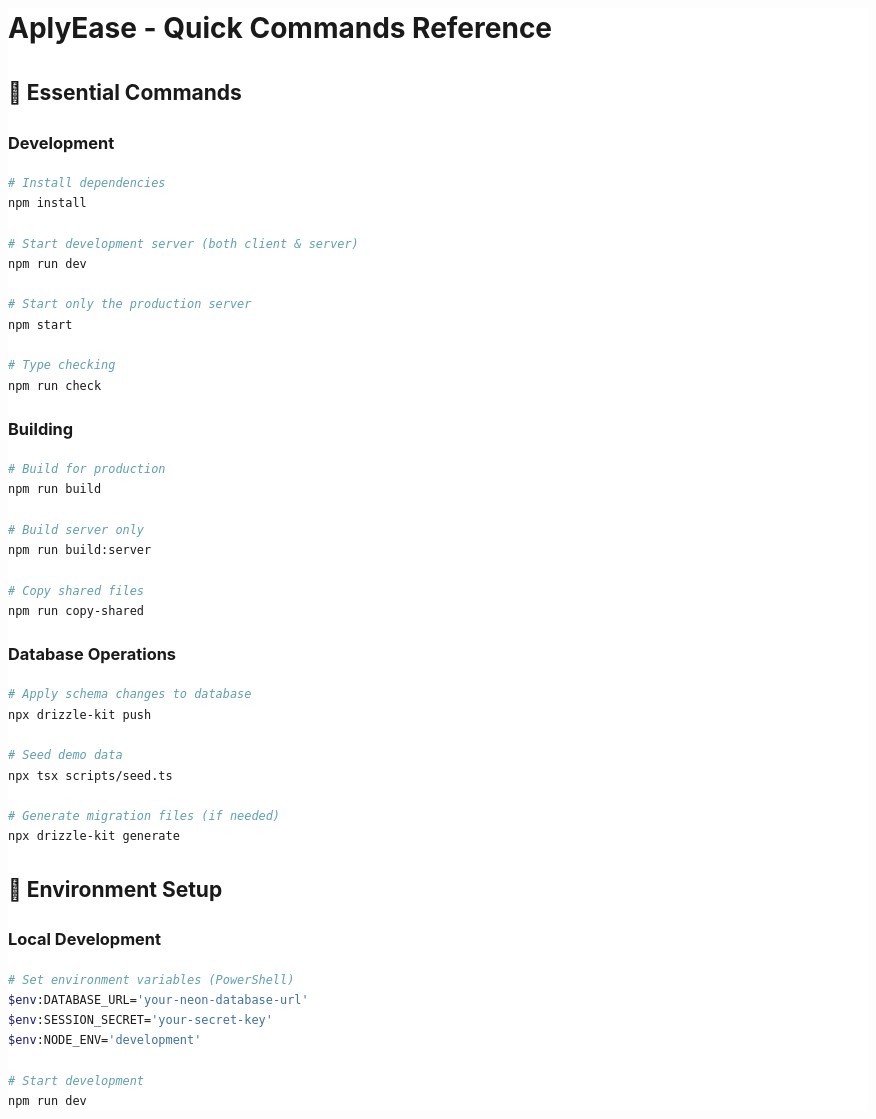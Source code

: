 # AplyEase - Quick Commands Reference

## 🚀 **Essential Commands**

### **Development**
```bash
# Install dependencies
npm install

# Start development server (both client & server)
npm run dev

# Start only the production server
npm start

# Type checking
npm run check
```

### **Building**
```bash
# Build for production
npm run build

# Build server only
npm run build:server

# Copy shared files
npm run copy-shared
```

### **Database Operations**
```bash
# Apply schema changes to database
npx drizzle-kit push

# Seed demo data
npx tsx scripts/seed.ts

# Generate migration files (if needed)
npx drizzle-kit generate
```

## 🔧 **Environment Setup**

### **Local Development**
```bash
# Set environment variables (PowerShell)
$env:DATABASE_URL='your-neon-database-url'
$env:SESSION_SECRET='your-secret-key'
$env:NODE_ENV='development'

# Start development
npm run dev
```
